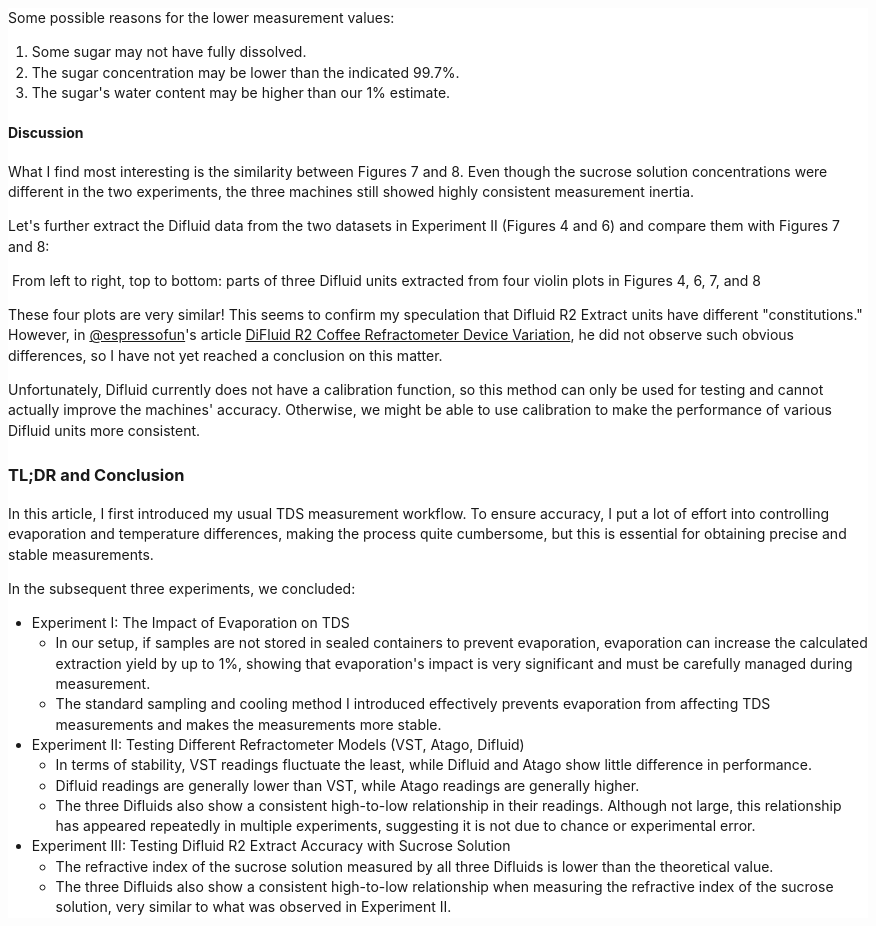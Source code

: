 Some possible reasons for the lower measurement values:

1.   Some sugar may not have fully dissolved.
2.   The sugar concentration may be lower than the indicated 99.7%.
3.   The sugar's water content may be higher than our 1% estimate.

#### Discussion

What I find most interesting is the similarity between Figures 7 and 8. Even though the sucrose solution concentrations were different in the two experiments, the three machines still showed highly consistent measurement inertia.

Let's further extract the Difluid data from the two datasets in Experiment II (Figures 4 and 6) and compare them with Figures 7 and 8:

<div class="row mt-md-4 mt-3 mb-md-4 mb-3 justify-content-center text-center">
    <div class="col-md-12">
        <img src="{{ site.github.url }}/assets/img/{{ page.imgfolder }}/fig8.webp" alt="" class="img-fluid responsive-plot">
        <span class="image-span">From left to right, top to bottom: parts of three Difluid units extracted from four violin plots in Figures 4, 6, 7, and 8</span>
    </div>
</div>

These four plots are very similar! This seems to confirm my speculation that Difluid R2 Extract units have different "constitutions." However, in [@espressofun](https://www.instagram.com/espressofun/)'s article [DiFluid R2 Coffee Refractometer Device Variation](https://rmckeon.medium.com/difluid-r2-coffee-refractometer-device-variation-20cf1a663d99), he did not observe such obvious differences, so I have not yet reached a conclusion on this matter.

Unfortunately, Difluid currently does not have a calibration function, so this method can only be used for testing and cannot actually improve the machines' accuracy. Otherwise, we might be able to use calibration to make the performance of various Difluid units more consistent.

### TL;DR and Conclusion

In this article, I first introduced my usual TDS measurement workflow. To ensure accuracy, I put a lot of effort into controlling evaporation and temperature differences, making the process quite cumbersome, but this is essential for obtaining precise and stable measurements.

In the subsequent three experiments, we concluded:

-   Experiment I: The Impact of Evaporation on TDS
    -   In our setup, if samples are not stored in sealed containers to prevent evaporation, evaporation can increase the calculated extraction yield by up to 1%, showing that evaporation's impact is very significant and must be carefully managed during measurement.
    -   The standard sampling and cooling method I introduced effectively prevents evaporation from affecting TDS measurements and makes the measurements more stable.
-   Experiment II: Testing Different Refractometer Models (VST, Atago, Difluid)
    -   In terms of stability, VST readings fluctuate the least, while Difluid and Atago show little difference in performance.
    -   Difluid readings are generally lower than VST, while Atago readings are generally higher.
    -   The three Difluids also show a consistent high-to-low relationship in their readings. Although not large, this relationship has appeared repeatedly in multiple experiments, suggesting it is not due to chance or experimental error.
-   Experiment III: Testing Difluid R2 Extract Accuracy with Sucrose Solution
    -   The refractive index of the sucrose solution measured by all three Difluids is lower than the theoretical value.
    -   The three Difluids also show a consistent high-to-low relationship when measuring the refractive index of the sucrose solution, very similar to what was observed in Experiment II.
